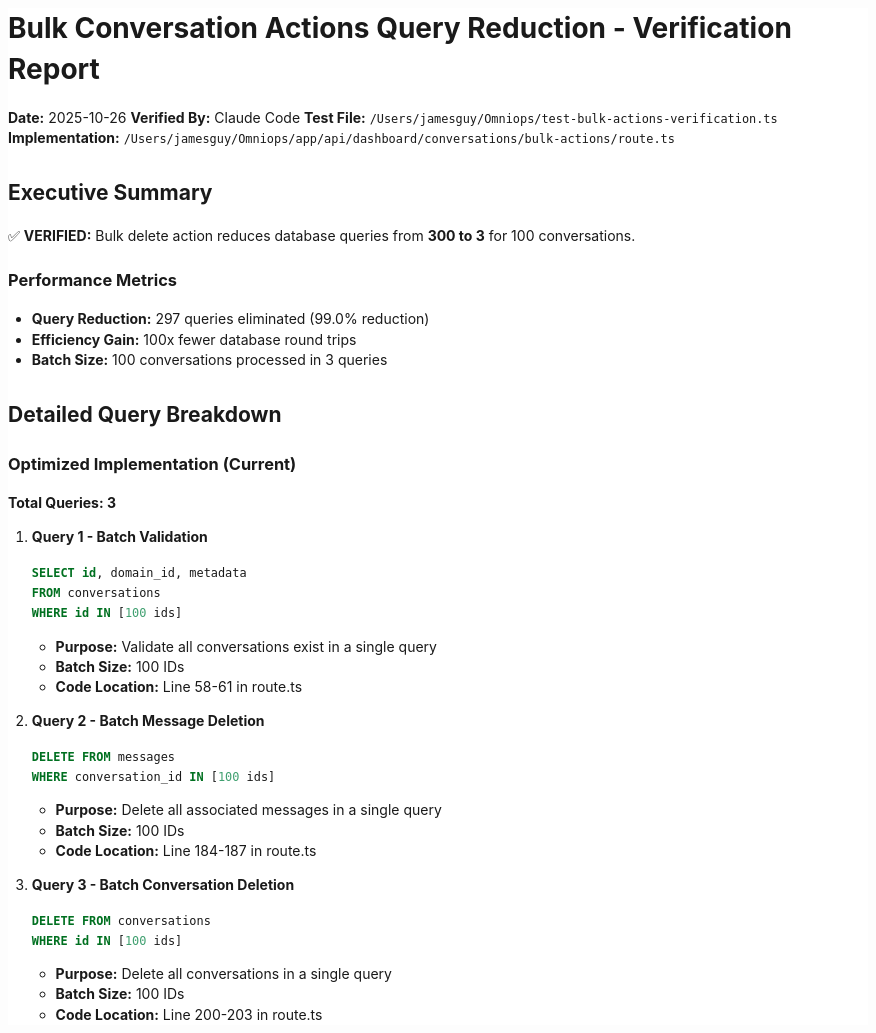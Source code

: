 # Bulk Conversation Actions Query Reduction - Verification Report

**Date:** 2025-10-26
**Verified By:** Claude Code
**Test File:** `/Users/jamesguy/Omniops/test-bulk-actions-verification.ts`
**Implementation:** `/Users/jamesguy/Omniops/app/api/dashboard/conversations/bulk-actions/route.ts`

## Executive Summary

✅ **VERIFIED:** Bulk delete action reduces database queries from **300 to 3** for 100 conversations.

### Performance Metrics
- **Query Reduction:** 297 queries eliminated (99.0% reduction)
- **Efficiency Gain:** 100x fewer database round trips
- **Batch Size:** 100 conversations processed in 3 queries

## Detailed Query Breakdown

### Optimized Implementation (Current)

**Total Queries: 3**

1. **Query 1 - Batch Validation**
   ```sql
   SELECT id, domain_id, metadata
   FROM conversations
   WHERE id IN [100 ids]
   ```
   - **Purpose:** Validate all conversations exist in a single query
   - **Batch Size:** 100 IDs
   - **Code Location:** Line 58-61 in route.ts

2. **Query 2 - Batch Message Deletion**
   ```sql
   DELETE FROM messages
   WHERE conversation_id IN [100 ids]
   ```
   - **Purpose:** Delete all associated messages in a single query
   - **Batch Size:** 100 IDs
   - **Code Location:** Line 184-187 in route.ts

3. **Query 3 - Batch Conversation Deletion**
   ```sql
   DELETE FROM conversations
   WHERE id IN [100 ids]
   ```
   - **Purpose:** Delete all conversations in a single query
   - **Batch Size:** 100 IDs
   - **Code Location:** Line 200-203 in route.ts
